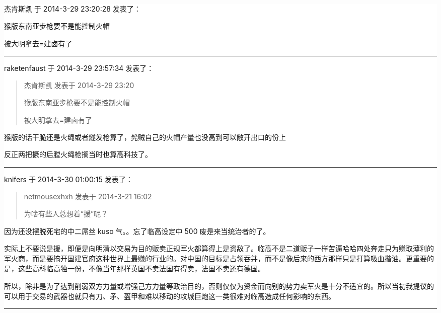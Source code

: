 
杰肯斯凯 于 2014-3-29 23:20:28 发表了：

猴版东南亚步枪要不是能控制火帽

被大明拿去=建卤有了

---

raketenfaust 于 2014-3-29 23:57:34 发表了：

> 杰肯斯凯 发表于 2014-3-29 23:20
>
> 猴版东南亚步枪要不是能控制火帽
>
> 被大明拿去=建卤有了

猴版的话干脆还是火绳或者燧发枪算了，髡贼自己的火帽产量也没高到可以敞开出口的份上

反正两把撅的后膛火绳枪搁当时也算高科技了。

---

knifers 于 2014-3-30 01:00:15 发表了：

> netmousexhxh 发表于 2014-3-21 16:02
>
> 为啥有些人总想着“援”呢？

因为还没摆脱死宅的中二屌丝 kuso 气。。忘了临高设定中 500 废是来当统治者的了。

实际上不要说是援，即便是向明清以交易为目的贩卖正规军火都算得上是资敌了。临高不是二道贩子一样苦逼哈哈四处奔走只为赚取薄利的军火商，而是要搞开国建官府这种世界上最赚的行业的。对中国的目标是占领吞并，而不是像后来的西方那样只是打算吸血揩油。更重要的是，这些高科临高独一份，不像当年那样英国不卖法国有得卖，法国不卖还有德国。

所以，除非是为了达到削弱双方力量或增强己方力量等政治目的，否则仅仅为资金而向别的势力卖军火是十分不适宜的。所以当初我提议的可以用于交易的武器也就只有刀、矛、盔甲和难以移动的攻城巨炮这一类很难对临高造成任何影响的东西。

---
